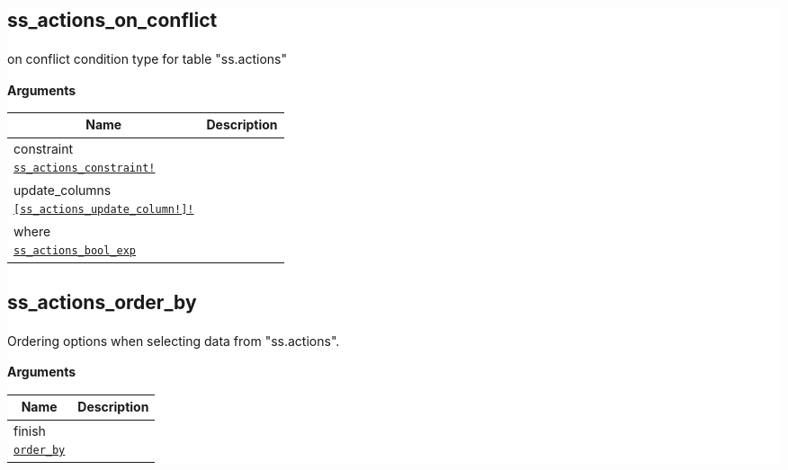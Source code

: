 </td>
</tr>
</tbody>
</table>

## ss_actions_on_conflict

on conflict condition type for table "ss.actions"

<p style={{ marginBottom: "0.4em" }}><strong>Arguments</strong></p>

<table>
<thead><tr><th>Name</th><th>Description</th></tr></thead>
<tbody>
<tr>
<td>
constraint<br />
<a href="/docs/api/enums#ss_actions_constraint"><code>ss_actions_constraint!</code></a>
</td>
<td>

</td>
</tr>
<tr>
<td>
update_columns<br />
<a href="/docs/api/enums#ss_actions_update_column"><code>[ss_actions_update_column!]!</code></a>
</td>
<td>

</td>
</tr>
<tr>
<td>
where<br />
<a href="/docs/api/inputObjects#ss_actions_bool_exp"><code>ss_actions_bool_exp</code></a>
</td>
<td>

</td>
</tr>
</tbody>
</table>

## ss_actions_order_by

Ordering options when selecting data from "ss.actions".

<p style={{ marginBottom: "0.4em" }}><strong>Arguments</strong></p>

<table>
<thead><tr><th>Name</th><th>Description</th></tr></thead>
<tbody>
<tr>
<td>
finish<br />
<a href="/docs/api/enums#order_by"><code>order_by</code></a>
</td>
<td>
